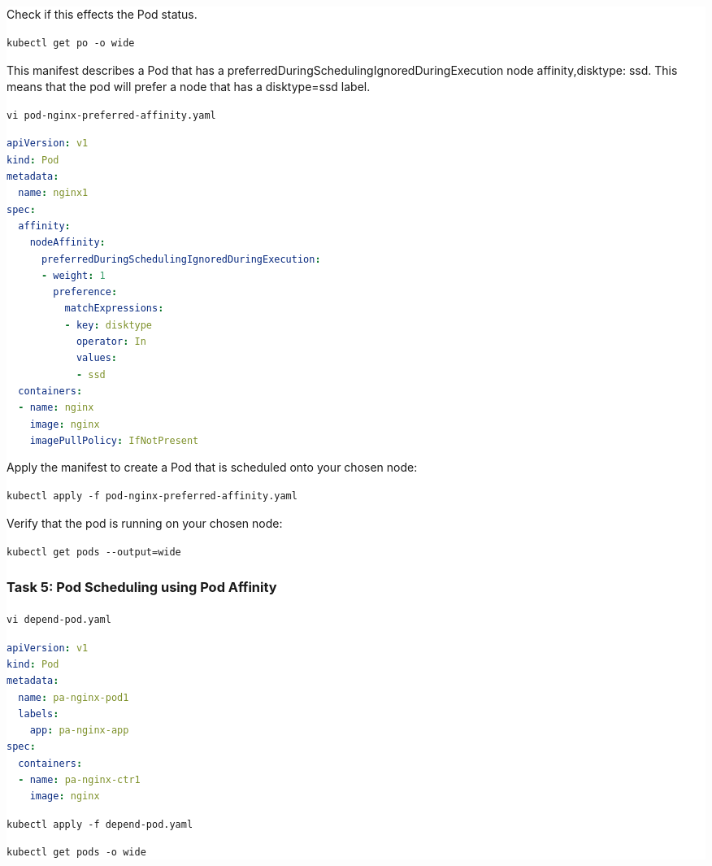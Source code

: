 ```
```
Check if this effects the Pod status.
```
kubectl get po -o wide
```

This manifest describes a Pod that has a preferredDuringSchedulingIgnoredDuringExecution node affinity,disktype: ssd. This means that the pod will prefer a node that has a disktype=ssd label.
```
vi pod-nginx-preferred-affinity.yaml
```
```yaml
apiVersion: v1
kind: Pod
metadata:
  name: nginx1
spec:
  affinity:
    nodeAffinity:
      preferredDuringSchedulingIgnoredDuringExecution:
      - weight: 1
        preference:
          matchExpressions:
          - key: disktype
            operator: In
            values:
            - ssd          
  containers:
  - name: nginx
    image: nginx
    imagePullPolicy: IfNotPresent
```
Apply the manifest to create a Pod that is scheduled onto your chosen node:
```
kubectl apply -f pod-nginx-preferred-affinity.yaml
```
Verify that the pod is running on your chosen node:
```
kubectl get pods --output=wide
```

### Task 5: Pod Scheduling using Pod Affinity

```
vi depend-pod.yaml
```
```yaml
apiVersion: v1
kind: Pod
metadata:
  name: pa-nginx-pod1
  labels:
    app: pa-nginx-app
spec:
  containers:
  - name: pa-nginx-ctr1
    image: nginx
```
```
kubectl apply -f depend-pod.yaml
```
```
kubectl get pods -o wide

```
